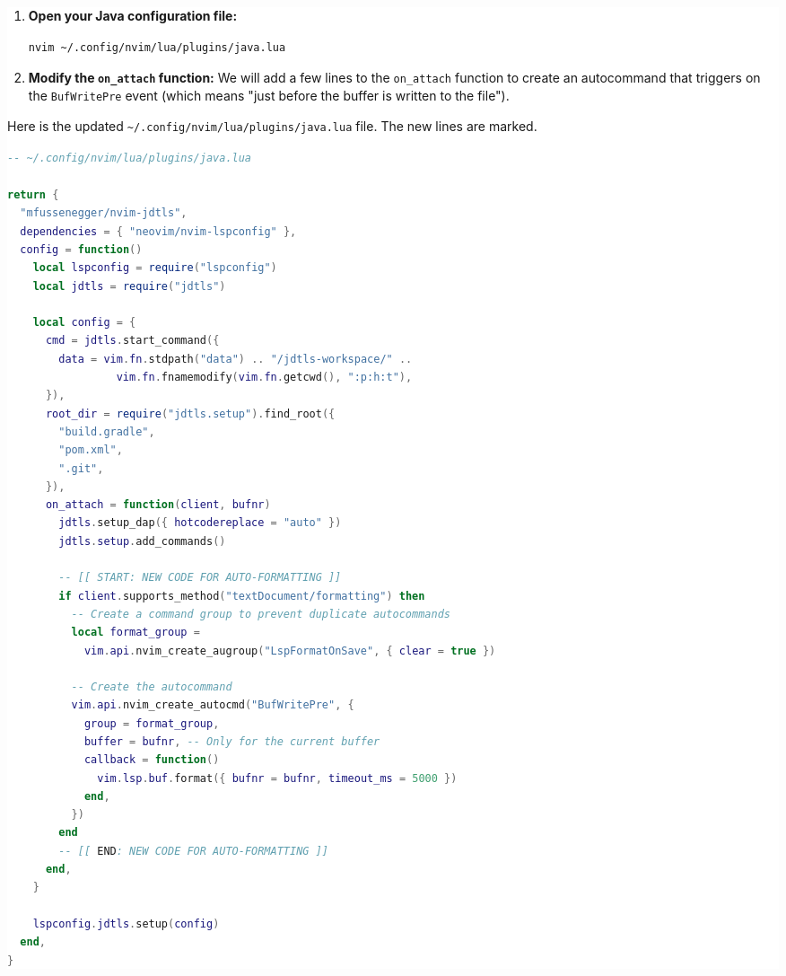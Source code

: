 1.  **Open your Java configuration file:**
    ```bash
    nvim ~/.config/nvim/lua/plugins/java.lua
    ```

2.  **Modify the `on_attach` function:** We will add a few lines to the `on_attach` function to create an autocommand that triggers on the `BufWritePre` event (which means "just before the buffer is written to the file").

Here is the updated `~/.config/nvim/lua/plugins/java.lua` file. The new lines are marked.

```lua
-- ~/.config/nvim/lua/plugins/java.lua

return {
  "mfussenegger/nvim-jdtls",
  dependencies = { "neovim/nvim-lspconfig" },
  config = function()
    local lspconfig = require("lspconfig")
    local jdtls = require("jdtls")

    local config = {
      cmd = jdtls.start_command({
        data = vim.fn.stdpath("data") .. "/jdtls-workspace/" ..
                 vim.fn.fnamemodify(vim.fn.getcwd(), ":p:h:t"),
      }),
      root_dir = require("jdtls.setup").find_root({
        "build.gradle",
        "pom.xml",
        ".git",
      }),
      on_attach = function(client, bufnr)
        jdtls.setup_dap({ hotcodereplace = "auto" })
        jdtls.setup.add_commands()

        -- [[ START: NEW CODE FOR AUTO-FORMATTING ]]
        if client.supports_method("textDocument/formatting") then
          -- Create a command group to prevent duplicate autocommands
          local format_group =
            vim.api.nvim_create_augroup("LspFormatOnSave", { clear = true })

          -- Create the autocommand
          vim.api.nvim_create_autocmd("BufWritePre", {
            group = format_group,
            buffer = bufnr, -- Only for the current buffer
            callback = function()
              vim.lsp.buf.format({ bufnr = bufnr, timeout_ms = 5000 })
            end,
          })
        end
        -- [[ END: NEW CODE FOR AUTO-FORMATTING ]]
      end,
    }

    lspconfig.jdtls.setup(config)
  end,
}
```
